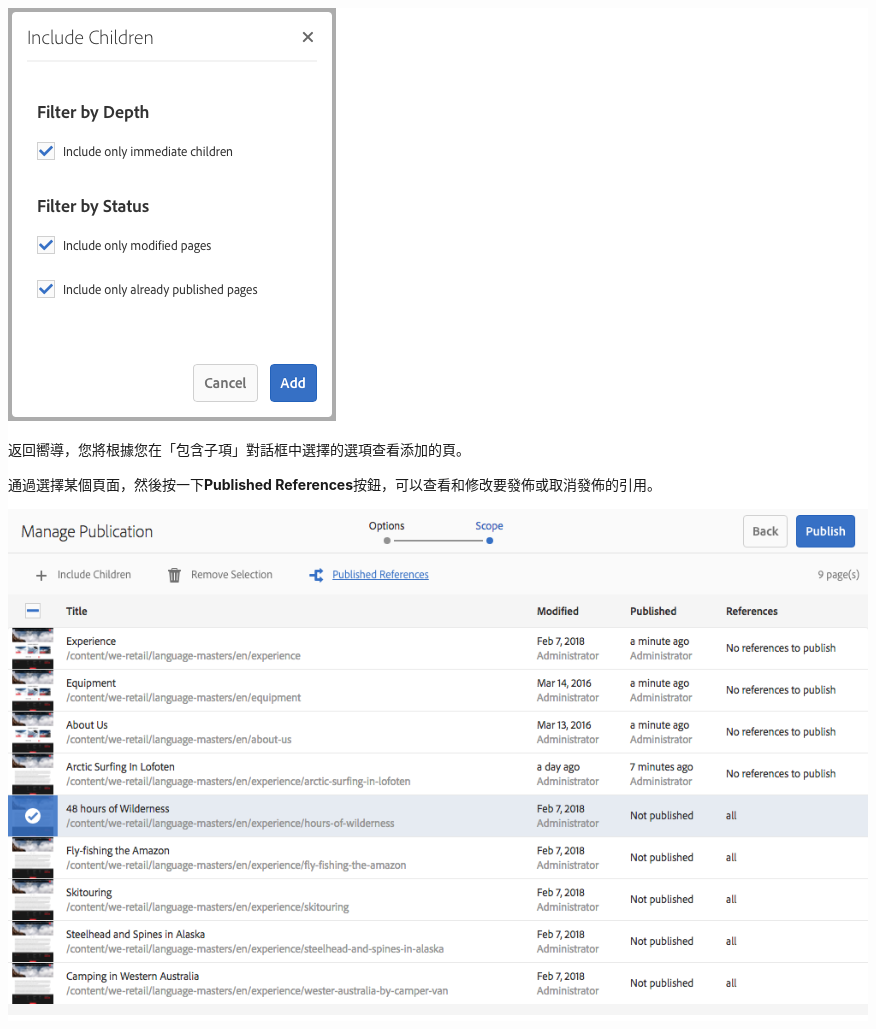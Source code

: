    ![chlimage_1-53](assets/chlimage_1-53.png)

   返回嚮導，您將根據您在「包含子項」對話框中選擇的選項查看添加的頁。

   通過選擇某個頁面，然後按一下&#x200B;**Published References**&#x200B;按鈕，可以查看和修改要發佈或取消發佈的引用。

   ![screen_shot_2018-03-21at153801](assets/screen_shot_2018-03-21at153801.png)
